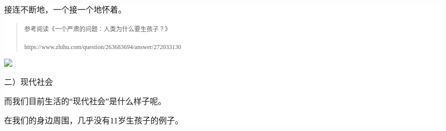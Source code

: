<p style="line-height:150%;">
<span style="font-size:16px;line-height:150%;font-family:楷体_GB2312;">
          接连不断地，一个接一个地怀着。
         </span>
</p>
<p style="line-height:150%;">
<span style="font-size:16px;line-height:150%;font-family:楷体_GB2312;">
</span>
</p>
<blockquote>
<p style="line-height:150%;">
<span style="line-height: 150%;font-family: 宋体;font-size: 12px;">
           参考阅读《一个严肃的问题：人类为什么要生孩子？》
          </span>
</p>
<p style="line-height:150%;">
<span style="line-height: 150%;font-family: 宋体;font-size: 12px;">
           https://www.zhihu.com/question/263683694/answer/272033130
          </span>
</p>
</blockquote>
<p style="line-height:150%;">
<span style="font-size:16px;line-height:150%;font-family:楷体_GB2312;">
</span>
</p>
<p style="line-height:150%;">
<span style="font-size:16px;line-height:150%;font-family:楷体_GB2312;">
</span>
</p>
<p>
<img class="" data-copyright="0" data-ratio="0.6383333333333333" data-s="300,640" data-src="" data-type="jpeg" data-w="600" src="{{ '/img/Ok4hZ0tV6r5nrkAibqZmCzRhz0ia802SibVUvkvPibuaNbwUVB4c1eQkGhU5XdVucsPuzgPYjlJ0SpBBkvmiblEKUCQ.jpeg' | prepend: site.img | replace: '//','/' }}" style=""/>
</p>
<p style="line-height:150%;">
</p>
<p style="line-height:150%;">
<span style="font-size:16px;line-height:150%;font-family:楷体_GB2312;">
</span>
</p>
<p style="line-height:150%;">
<span style="font-size:16px;line-height:150%;font-family:楷体_GB2312;">
</span>
</p>
<p style="line-height:150%;">
<span style="font-size:16px;line-height:150%;font-family:楷体_GB2312;">
          二）现代社会
         </span>
</p>
<p style="line-height:150%;">
<span style="font-size:16px;line-height:150%;font-family:楷体_GB2312;">
</span>
</p>
<p style="line-height:150%;">
<span style="font-size:16px;line-height:150%;font-family:楷体_GB2312;">
          而我们目前生活的“现代社会”是什么样子呢。
         </span>
</p>
<p style="line-height:150%;">
<span style="font-size:16px;line-height:150%;font-family:楷体_GB2312;">
</span>
</p>
<p style="line-height:150%;">
<span style="font-size:16px;line-height:150%;font-family:楷体_GB2312;">
          在我们的身边周围，几乎没有11岁生孩子的例子。